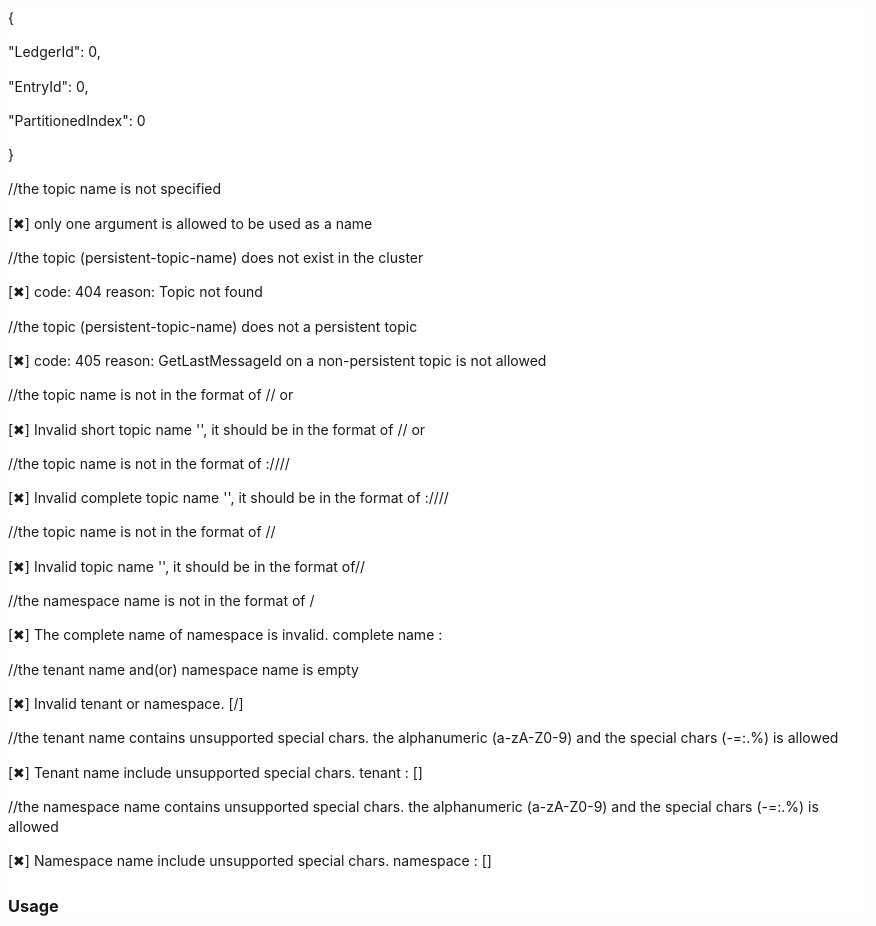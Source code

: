  { 

 "LedgerId": 0, 

 "EntryId": 0, 

 "PartitionedIndex": 0 

 } 

  
 //the topic name is not specified 

 [✖]  only one argument is allowed to be used as a name 

  
 //the topic (persistent-topic-name) does not exist in the cluster 

 [✖]  code: 404 reason: Topic not found 

  
 //the topic (persistent-topic-name) does not a persistent topic 

 [✖]  code: 405 reason: GetLastMessageId on a non-persistent topic is not allowed 

  
 //the topic name is not in the format of <tenant>/<namespace>/<topic> or <topic> 

 [✖]  Invalid short topic name '<topic-name>', it should be in the format of <tenant>/<namespace>/<topic> or <topic> 

  
 //the topic name is not in the format of <domain>://<tenant>/<namespace>/<topic> 

 [✖]  Invalid complete topic name '<topic-name>', it should be in the format of <domain>://<tenant>/<namespace>/<topic> 

  
 //the topic name is not in the format of <tenant>/<namespace>/<topic> 

 [✖]  Invalid topic name '<topic-name>', it should be in the format of<tenant>/<namespace>/<topic> 

  
 //the namespace name is not in the format of <tenant>/<namespace> 

 [✖]  The complete name of namespace is invalid. complete name : <namespace-complete-name> 

  
 //the tenant name and(or) namespace name is empty 

 [✖]  Invalid tenant or namespace. [<tenant>/<namespace>] 

  
 //the tenant name contains unsupported special chars. the alphanumeric (a-zA-Z0-9) and the special chars (-=:.%)  is allowed 

 [✖]  Tenant name include unsupported special chars. tenant : [<namespace>] 

  
 //the namespace name contains unsupported special chars. the  alphanumeric (a-zA-Z0-9) and the special chars (-=:.%) is allowed 

 [✖]  Namespace name include unsupported special chars. namespace : [<namespace>] 

  

 

### Usage
